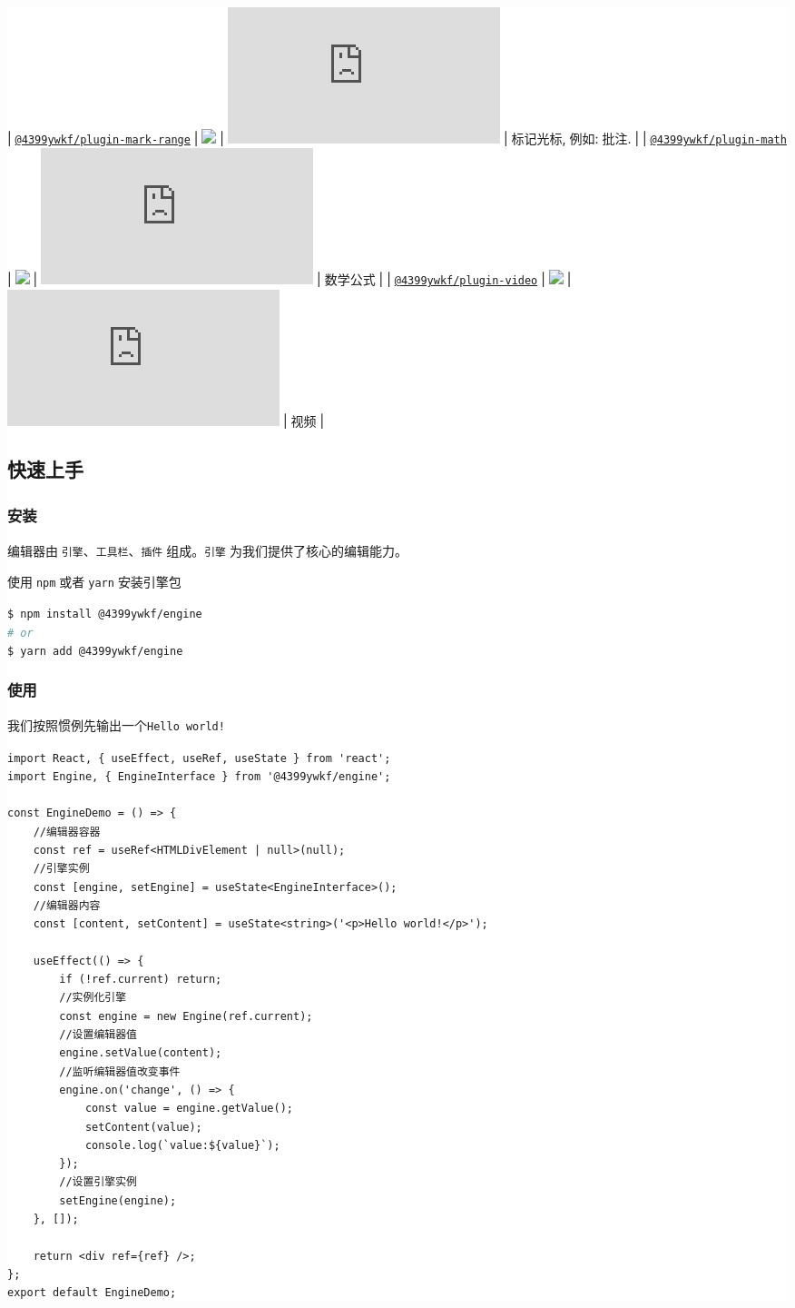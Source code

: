| [`@4399ywkf/plugin-mark-range`](./plugins/mark-range)                                                 |                                                 [![](https://img.shields.io/npm/v/@4399ywkf/plugin-mark-range.svg?maxAge=3600&label=&colorB=007ec6)](./plugins/mark-range/package.json) |       [![](http://img.badgesize.io/https://unpkg.com/@4399ywkf/plugin-mark-range/dist/index.js?compression=gzip&label=%20)](https://unpkg.com/@4399ywkf/plugin-mark-range/dist/index.js) | 标记光标, 例如: 批注.  |
| [`@4399ywkf/plugin-math`](./plugins/math)                                                             |                                                             [![](https://img.shields.io/npm/v/@4399ywkf/plugin-math.svg?maxAge=3600&label=&colorB=007ec6)](./plugins/math/package.json) |                   [![](http://img.badgesize.io/https://unpkg.com/@4399ywkf/plugin-math/dist/index.js?compression=gzip&label=%20)](https://unpkg.com/@4399ywkf/plugin-math/dist/index.js) | 数学公式               |
| [`@4399ywkf/plugin-video`](./plugins/video)                                                           |                                                           [![](https://img.shields.io/npm/v/@4399ywkf/plugin-video.svg?maxAge=3600&label=&colorB=007ec6)](./plugins/video/package.json) |                 [![](http://img.badgesize.io/https://unpkg.com/@4399ywkf/plugin-video/dist/index.js?compression=gzip&label=%20)](https://unpkg.com/@4399ywkf/plugin-video/dist/index.js) | 视频                   |

## 快速上手

### 安装

编辑器由 `引擎`、`工具栏`、`插件` 组成。`引擎` 为我们提供了核心的编辑能力。

使用 `npm` 或者 `yarn` 安装引擎包

```bash
$ npm install @4399ywkf/engine
# or
$ yarn add @4399ywkf/engine
```

### 使用

我们按照惯例先输出一个`Hello world!`

```tsx
import React, { useEffect, useRef, useState } from 'react';
import Engine, { EngineInterface } from '@4399ywkf/engine';

const EngineDemo = () => {
	//编辑器容器
	const ref = useRef<HTMLDivElement | null>(null);
	//引擎实例
	const [engine, setEngine] = useState<EngineInterface>();
	//编辑器内容
	const [content, setContent] = useState<string>('<p>Hello world!</p>');

	useEffect(() => {
		if (!ref.current) return;
		//实例化引擎
		const engine = new Engine(ref.current);
		//设置编辑器值
		engine.setValue(content);
		//监听编辑器值改变事件
		engine.on('change', () => {
			const value = engine.getValue();
			setContent(value);
			console.log(`value:${value}`);
		});
		//设置引擎实例
		setEngine(engine);
	}, []);

	return <div ref={ref} />;
};
export default EngineDemo;
```
